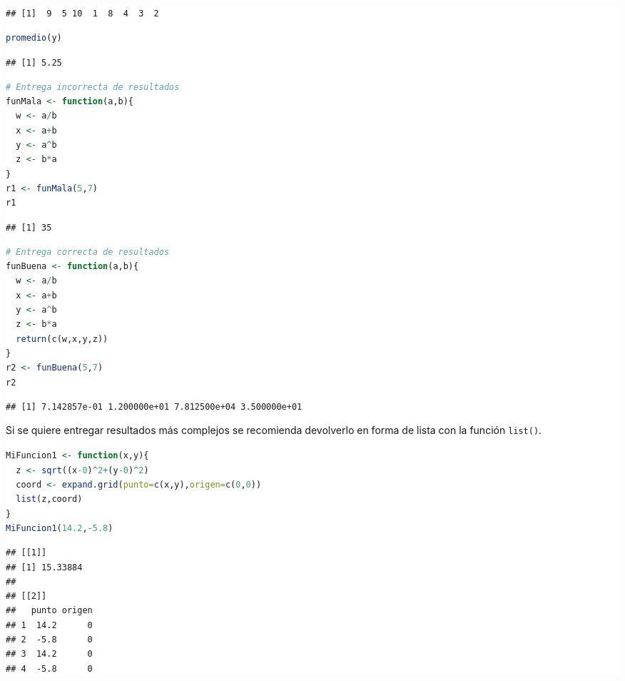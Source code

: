 ```
## [1]  9  5 10  1  8  4  3  2
```

```r
promedio(y)
```

```
## [1] 5.25
```

```r
# Entrega incorrecta de resultados
funMala <- function(a,b){
  w <- a/b
  x <- a+b
  y <- a^b
  z <- b*a
}
r1 <- funMala(5,7)
r1
```

```
## [1] 35
```

```r
# Entrega correcta de resultados
funBuena <- function(a,b){
  w <- a/b
  x <- a+b
  y <- a^b
  z <- b*a
  return(c(w,x,y,z))
}
r2 <- funBuena(5,7)
r2
```

```
## [1] 7.142857e-01 1.200000e+01 7.812500e+04 3.500000e+01
```

Si se quiere entregar resultados más complejos se recomienda devolverlo en forma de lista con la función `list()`.


```r
MiFuncion1 <- function(x,y){
  z <- sqrt((x-0)^2+(y-0)^2)
  coord <- expand.grid(punto=c(x,y),origen=c(0,0))
  list(z,coord)
}
MiFuncion1(14.2,-5.8)
```

```
## [[1]]
## [1] 15.33884
## 
## [[2]]
##   punto origen
## 1  14.2      0
## 2  -5.8      0
## 3  14.2      0
## 4  -5.8      0
```
